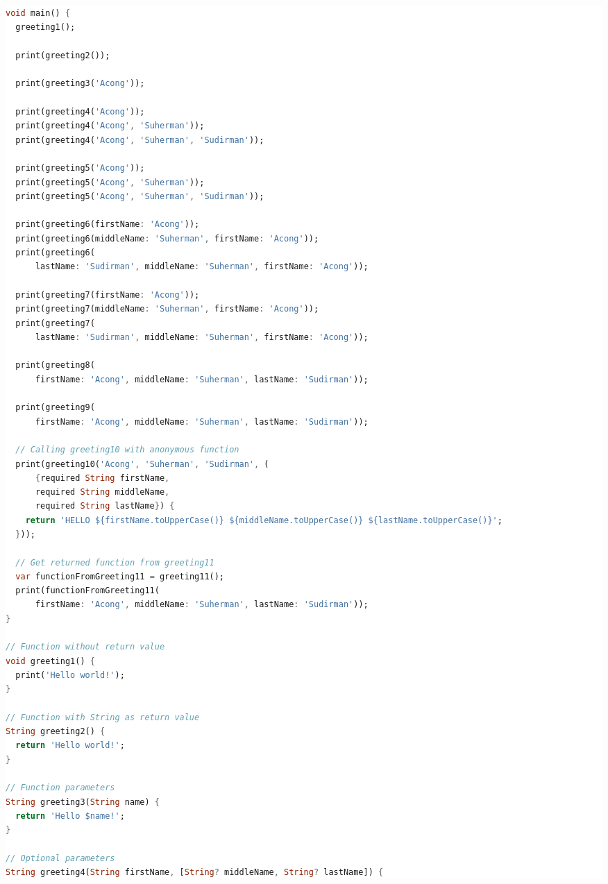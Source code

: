 ```dart
void main() {
  greeting1();

  print(greeting2());

  print(greeting3('Acong'));

  print(greeting4('Acong'));
  print(greeting4('Acong', 'Suherman'));
  print(greeting4('Acong', 'Suherman', 'Sudirman'));

  print(greeting5('Acong'));
  print(greeting5('Acong', 'Suherman'));
  print(greeting5('Acong', 'Suherman', 'Sudirman'));

  print(greeting6(firstName: 'Acong'));
  print(greeting6(middleName: 'Suherman', firstName: 'Acong'));
  print(greeting6(
      lastName: 'Sudirman', middleName: 'Suherman', firstName: 'Acong'));

  print(greeting7(firstName: 'Acong'));
  print(greeting7(middleName: 'Suherman', firstName: 'Acong'));
  print(greeting7(
      lastName: 'Sudirman', middleName: 'Suherman', firstName: 'Acong'));

  print(greeting8(
      firstName: 'Acong', middleName: 'Suherman', lastName: 'Sudirman'));

  print(greeting9(
      firstName: 'Acong', middleName: 'Suherman', lastName: 'Sudirman'));

  // Calling greeting10 with anonymous function
  print(greeting10('Acong', 'Suherman', 'Sudirman', (
      {required String firstName,
      required String middleName,
      required String lastName}) {
    return 'HELLO ${firstName.toUpperCase()} ${middleName.toUpperCase()} ${lastName.toUpperCase()}';
  }));

  // Get returned function from greeting11
  var functionFromGreeting11 = greeting11();
  print(functionFromGreeting11(
      firstName: 'Acong', middleName: 'Suherman', lastName: 'Sudirman'));
}

// Function without return value
void greeting1() {
  print('Hello world!');
}

// Function with String as return value
String greeting2() {
  return 'Hello world!';
}

// Function parameters
String greeting3(String name) {
  return 'Hello $name!';
}

// Optional parameters
String greeting4(String firstName, [String? middleName, String? lastName]) {
```
